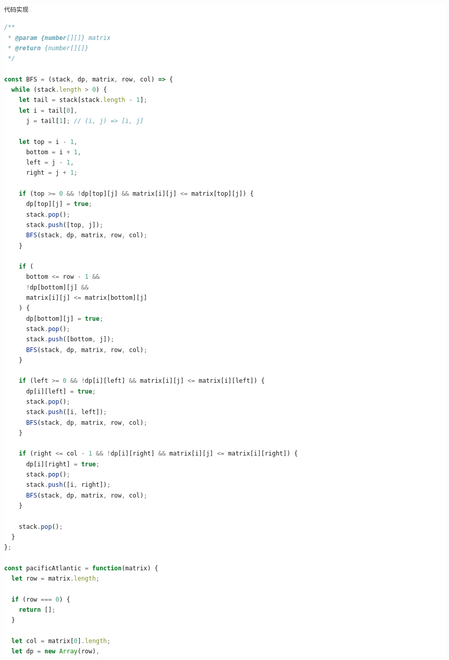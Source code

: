 `代码实现`

```javascript
/**
 * @param {number[][]} matrix
 * @return {number[][]}
 */

const BFS = (stack, dp, matrix, row, col) => {
  while (stack.length > 0) {
    let tail = stack[stack.length - 1];
    let i = tail[0],
      j = tail[1]; // (i, j) => [i, j]

    let top = i - 1,
      bottom = i + 1,
      left = j - 1,
      right = j + 1;

    if (top >= 0 && !dp[top][j] && matrix[i][j] <= matrix[top][j]) {
      dp[top][j] = true;
      stack.pop();
      stack.push([top, j]);
      BFS(stack, dp, matrix, row, col);
    }

    if (
      bottom <= row - 1 &&
      !dp[bottom][j] &&
      matrix[i][j] <= matrix[bottom][j]
    ) {
      dp[bottom][j] = true;
      stack.pop();
      stack.push([bottom, j]);
      BFS(stack, dp, matrix, row, col);
    }

    if (left >= 0 && !dp[i][left] && matrix[i][j] <= matrix[i][left]) {
      dp[i][left] = true;
      stack.pop();
      stack.push([i, left]);
      BFS(stack, dp, matrix, row, col);
    }

    if (right <= col - 1 && !dp[i][right] && matrix[i][j] <= matrix[i][right]) {
      dp[i][right] = true;
      stack.pop();
      stack.push([i, right]);
      BFS(stack, dp, matrix, row, col);
    }

    stack.pop();
  }
};

const pacificAtlantic = function(matrix) {
  let row = matrix.length;

  if (row === 0) {
    return [];
  }

  let col = matrix[0].length;
  let dp = new Array(row),
```